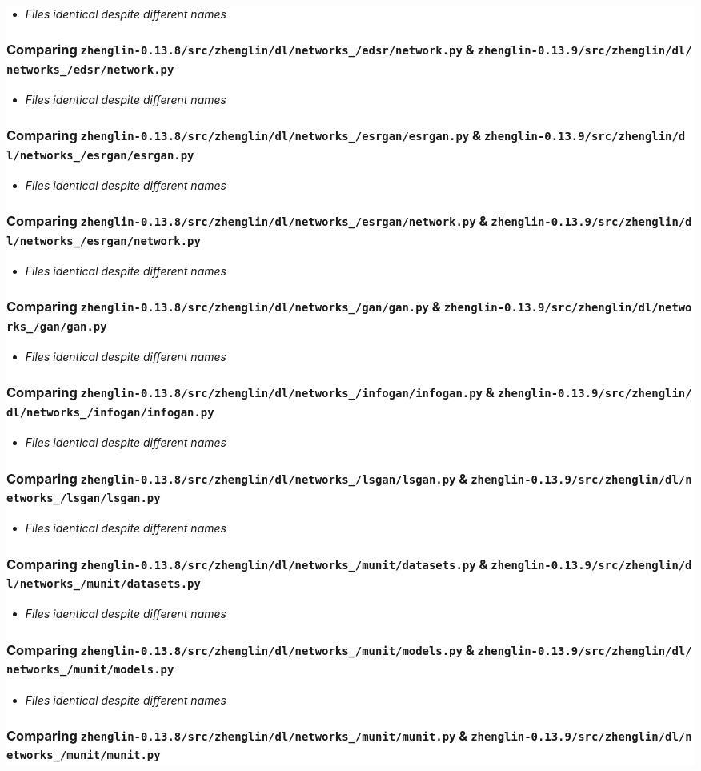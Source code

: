  * *Files identical despite different names*

### Comparing `zhenglin-0.13.8/src/zhenglin/dl/networks_/edsr/network.py` & `zhenglin-0.13.9/src/zhenglin/dl/networks_/edsr/network.py`

 * *Files identical despite different names*

### Comparing `zhenglin-0.13.8/src/zhenglin/dl/networks_/esrgan/esrgan.py` & `zhenglin-0.13.9/src/zhenglin/dl/networks_/esrgan/esrgan.py`

 * *Files identical despite different names*

### Comparing `zhenglin-0.13.8/src/zhenglin/dl/networks_/esrgan/network.py` & `zhenglin-0.13.9/src/zhenglin/dl/networks_/esrgan/network.py`

 * *Files identical despite different names*

### Comparing `zhenglin-0.13.8/src/zhenglin/dl/networks_/gan/gan.py` & `zhenglin-0.13.9/src/zhenglin/dl/networks_/gan/gan.py`

 * *Files identical despite different names*

### Comparing `zhenglin-0.13.8/src/zhenglin/dl/networks_/infogan/infogan.py` & `zhenglin-0.13.9/src/zhenglin/dl/networks_/infogan/infogan.py`

 * *Files identical despite different names*

### Comparing `zhenglin-0.13.8/src/zhenglin/dl/networks_/lsgan/lsgan.py` & `zhenglin-0.13.9/src/zhenglin/dl/networks_/lsgan/lsgan.py`

 * *Files identical despite different names*

### Comparing `zhenglin-0.13.8/src/zhenglin/dl/networks_/munit/datasets.py` & `zhenglin-0.13.9/src/zhenglin/dl/networks_/munit/datasets.py`

 * *Files identical despite different names*

### Comparing `zhenglin-0.13.8/src/zhenglin/dl/networks_/munit/models.py` & `zhenglin-0.13.9/src/zhenglin/dl/networks_/munit/models.py`

 * *Files identical despite different names*

### Comparing `zhenglin-0.13.8/src/zhenglin/dl/networks_/munit/munit.py` & `zhenglin-0.13.9/src/zhenglin/dl/networks_/munit/munit.py`
